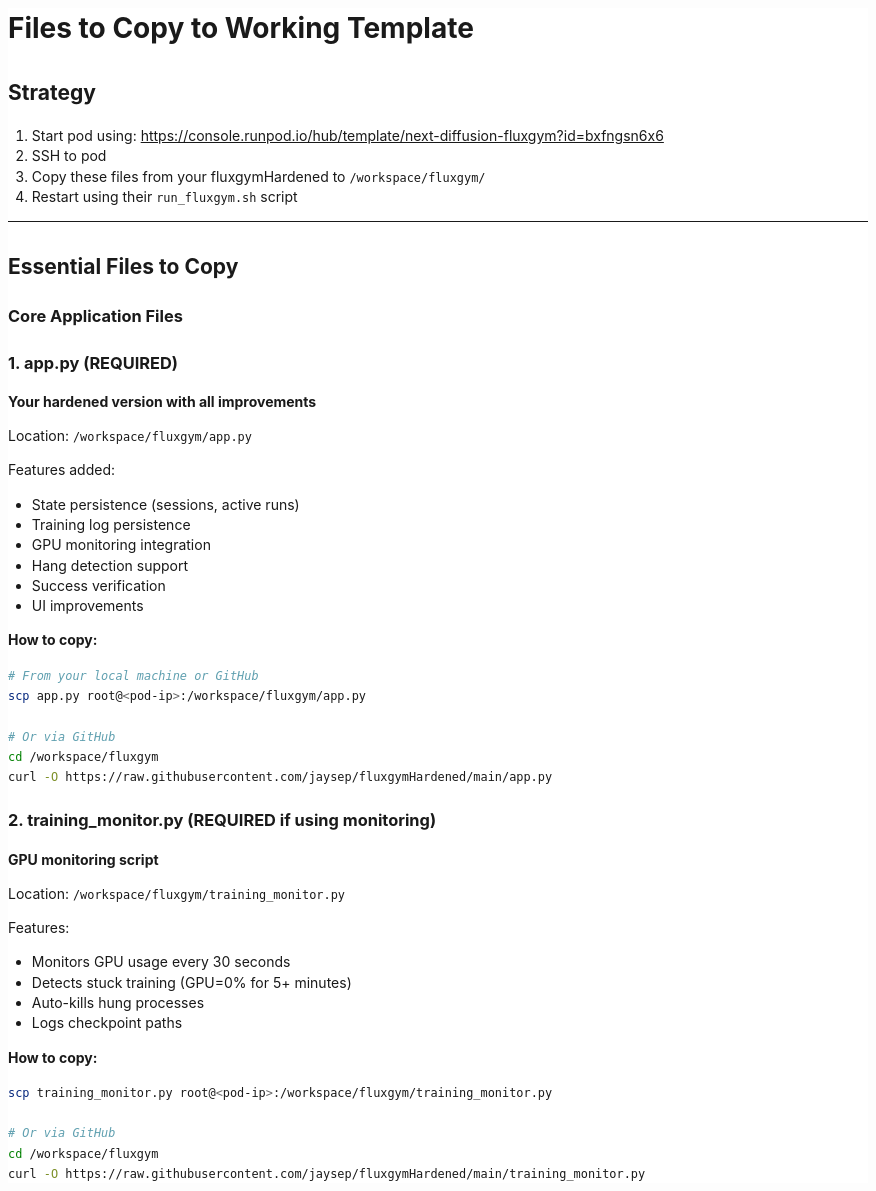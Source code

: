 # Files to Copy to Working Template

## Strategy

1. Start pod using: https://console.runpod.io/hub/template/next-diffusion-fluxgym?id=bxfngsn6x6
2. SSH to pod
3. Copy these files from your fluxgymHardened to `/workspace/fluxgym/`
4. Restart using their `run_fluxgym.sh` script

---

## Essential Files to Copy

### Core Application Files

### 1. app.py (REQUIRED)
**Your hardened version with all improvements**

Location: `/workspace/fluxgym/app.py`

Features added:
- State persistence (sessions, active runs)
- Training log persistence
- GPU monitoring integration
- Hang detection support
- Success verification
- UI improvements

**How to copy:**
```bash
# From your local machine or GitHub
scp app.py root@<pod-ip>:/workspace/fluxgym/app.py

# Or via GitHub
cd /workspace/fluxgym
curl -O https://raw.githubusercontent.com/jaysep/fluxgymHardened/main/app.py
```

### 2. training_monitor.py (REQUIRED if using monitoring)
**GPU monitoring script**

Location: `/workspace/fluxgym/training_monitor.py`

Features:
- Monitors GPU usage every 30 seconds
- Detects stuck training (GPU=0% for 5+ minutes)
- Auto-kills hung processes
- Logs checkpoint paths

**How to copy:**
```bash
scp training_monitor.py root@<pod-ip>:/workspace/fluxgym/training_monitor.py

# Or via GitHub
cd /workspace/fluxgym
curl -O https://raw.githubusercontent.com/jaysep/fluxgymHardened/main/training_monitor.py
```
